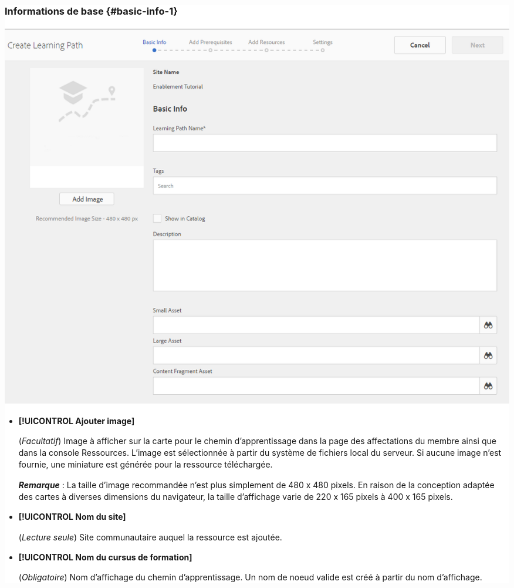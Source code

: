 ### Informations de base {#basic-info-1}

![learning-path-basic](assets/learningpath-basic1.png)

* **[!UICONTROL Ajouter image]**

   (*Facultatif*) Image à afficher sur la carte pour le chemin d’apprentissage dans la page des affectations du membre ainsi que dans la console Ressources. L’image est sélectionnée à partir du système de fichiers local du serveur. Si aucune image n’est fournie, une miniature est générée pour la ressource téléchargée.

   ***Remarque*** : La taille d’image recommandée n’est plus simplement de 480 x 480 pixels. En raison de la conception adaptée des cartes à diverses dimensions du navigateur, la taille d’affichage varie de 220 x 165 pixels à 400 x 165 pixels.

* **[!UICONTROL Nom du site]**

   (*Lecture seule*) Site communautaire auquel la ressource est ajoutée.

* **[!UICONTROL Nom du cursus de formation]**

   (*Obligatoire*) Nom d’affichage du chemin d’apprentissage. Un nom de noeud valide est créé à partir du nom d’affichage.
